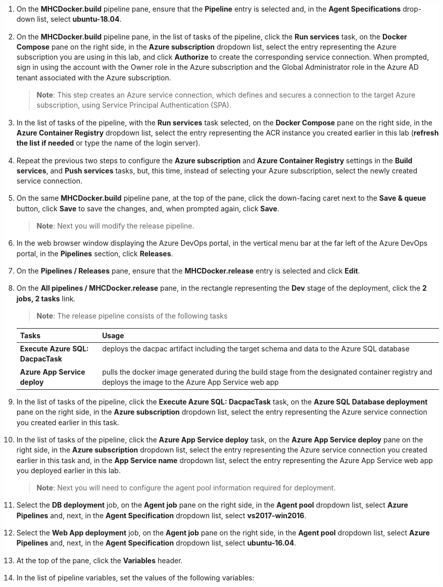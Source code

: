 1.  On the **MHCDocker.build** pipeline pane, ensure that the **Pipeline** entry is selected and, in the **Agent Specifications** drop-down list, select **ubuntu-18.04**.
1.  On the **MHCDocker.build** pipeline pane, in the list of tasks of the pipeline, click the **Run services** task, on the **Docker Compose** pane on the right side, in the **Azure subscription** dropdown list, select the entry representing the Azure subscription you are using in this lab, and click **Authorize** to create the corresponding service connection. When prompted, sign in using the account with the Owner role in the Azure subscription and the Global Administrator role in the Azure AD tenant associated with the Azure subscription.

    >**Note**: This step creates an Azure service connection, which defines and secures a connection to the target Azure subscription, using Service Principal Authentication (SPA). 

1.  In the list of tasks of the pipeline, with the **Run services** task selected, on the **Docker Compose** pane on the right side, in the **Azure Container Registry** dropdown list, select the entry representing the ACR instance you created earlier in this lab (**refresh the list if needed** or type the name of the login server).
1.  Repeat the previous two steps to configure the **Azure subscription** and **Azure Container Registry** settings in the **Build services**, and **Push services** tasks, but, this time, instead of selecting your Azure subscription, select the newly created service connection.
1.  On the same **MHCDocker.build** pipeline pane, at the top of the pane, click the down-facing caret next to the **Save & queue** button, click **Save** to save the changes, and, when prompted again, click **Save**.

    >**Note**: Next you will modify the release pipeline.

1.  In the web browser window displaying the Azure DevOps portal, in the vertical menu bar at the far left of the Azure DevOps portal, in the **Pipelines** section, click **Releases**. 
1.  On the **Pipelines / Releases** pane, ensure that the **MHCDocker.release** entry is selected and click **Edit**.
1.  On the **All pipelines / MHCDocker.release** pane, in the rectangle representing the **Dev** stage of the deployment, click the **2 jobs, 2 tasks** link.

    >**Note**: The release pipeline consists of the following tasks

    | Tasks | Usage |
    | ----- | ----- |
    | **Execute Azure SQL: DacpacTask** | deploys the dacpac artifact including the target schema and data to the Azure SQL database |
    | **Azure App Service deploy** | pulls the docker image generated during the build stage from the designated container registry and deploys the image to the Azure App Service web app |

1.  In the list of tasks of the pipeline, click the **Execute Azure SQL: DacpacTask** task, on the **Azure SQL Database deployment** pane on the right side, in the **Azure subscription** dropdown list, select the entry representing the Azure service connection you created earlier in this task.
1.  In the list of tasks of the pipeline, click the **Azure App Service deploy** task, on the **Azure App Service deploy** pane on the right side, in the **Azure subscription** dropdown list, select the entry representing the Azure service connection you created earlier in this task and, in the **App Service name** dropdown list, select the entry representing the Azure App Service web app you deployed earlier in this lab.

    >**Note**: Next you will need to configure the agent pool information required for deployment.

1.  Select the **DB deployment** job, on the **Agent job** pane on the right side, in the **Agent pool** dropdown list, select **Azure Pipelines** and, next, in the **Agent Specification** dropdown list, select **vs2017-win2016**.
1.  Select the **Web App deployment** job, on the **Agent job** pane on the right side, in the **Agent pool** dropdown list, select **Azure Pipelines** and, next, in the **Agent Specification** dropdown list, select **ubuntu-16.04**.
1.  At the top of the pane, click the **Variables** header.
1.  In the list of pipeline variables, set the values of the following variables:
